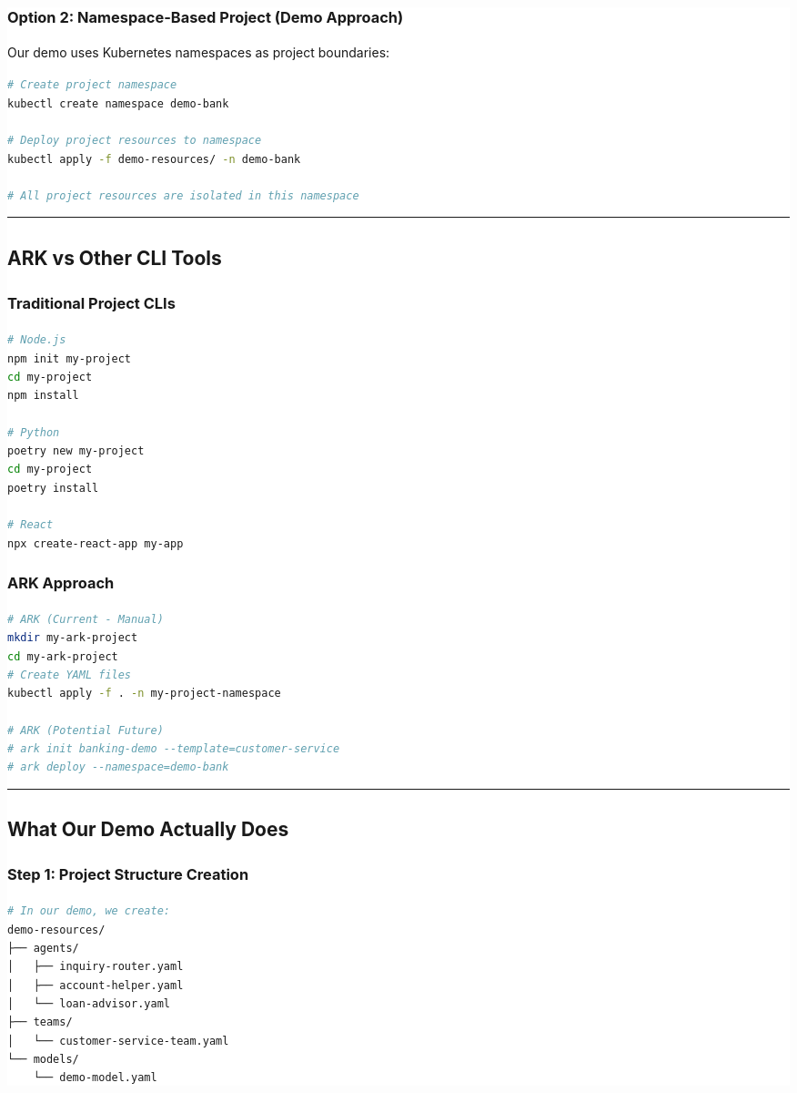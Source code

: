 ### **Option 2: Namespace-Based Project (Demo Approach)**
Our demo uses Kubernetes namespaces as project boundaries:

```bash
# Create project namespace
kubectl create namespace demo-bank

# Deploy project resources to namespace
kubectl apply -f demo-resources/ -n demo-bank

# All project resources are isolated in this namespace
```

---

## **ARK vs Other CLI Tools**

### **Traditional Project CLIs**
```bash
# Node.js
npm init my-project
cd my-project
npm install

# Python
poetry new my-project
cd my-project
poetry install

# React
npx create-react-app my-app
```

### **ARK Approach**
```bash
# ARK (Current - Manual)
mkdir my-ark-project
cd my-ark-project
# Create YAML files
kubectl apply -f . -n my-project-namespace

# ARK (Potential Future)
# ark init banking-demo --template=customer-service
# ark deploy --namespace=demo-bank
```

---

## **What Our Demo Actually Does**

### **Step 1: Project Structure Creation**
```bash
# In our demo, we create:
demo-resources/
├── agents/
│   ├── inquiry-router.yaml
│   ├── account-helper.yaml
│   └── loan-advisor.yaml
├── teams/
│   └── customer-service-team.yaml
└── models/
    └── demo-model.yaml
```
